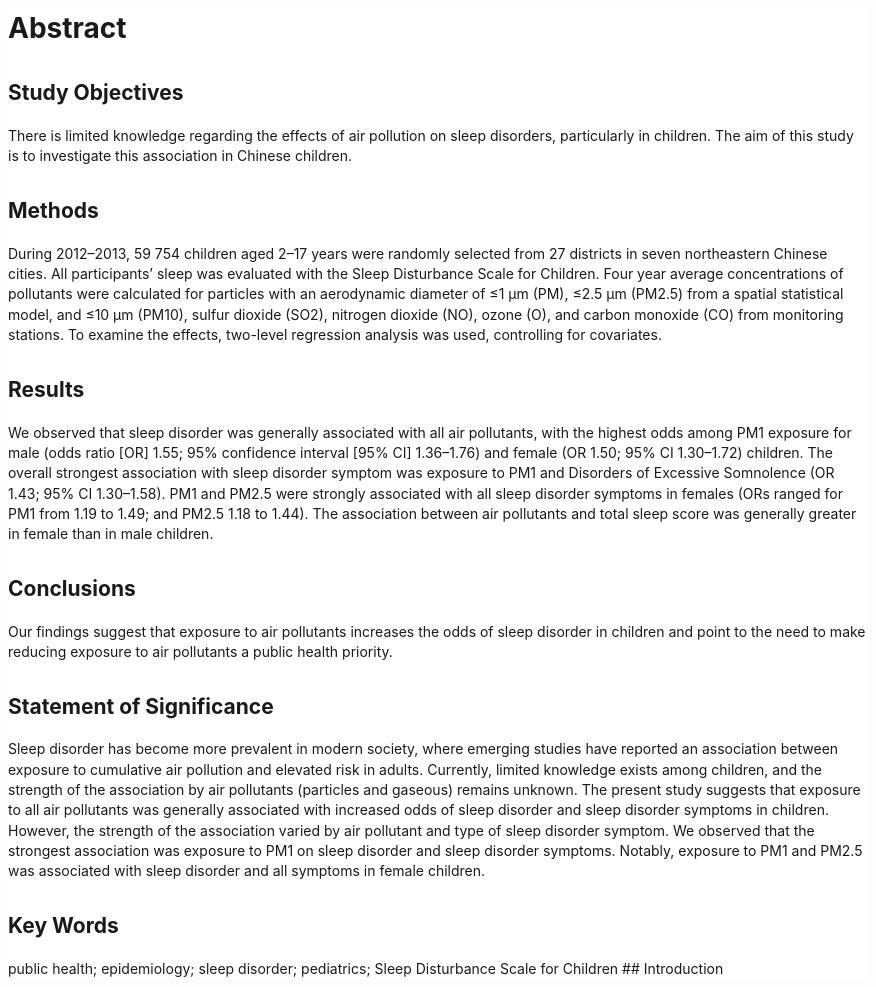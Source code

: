 # Abstract

## Study Objectives
There is limited knowledge regarding the effects of air pollution on sleep disorders, particularly in children. The aim of this study is to investigate this association in Chinese children.

## Methods
During 2012–2013, 59 754 children aged 2–17 years were randomly selected from 27 districts in seven northeastern Chinese cities. All participants’ sleep was evaluated with the Sleep Disturbance Scale for Children. Four year average concentrations of pollutants were calculated for particles with an aerodynamic diameter of ≤1 μm (PM), ≤2.5 μm (PM2.5) from a spatial statistical model, and ≤10 μm (PM10), sulfur dioxide (SO2), nitrogen dioxide (NO), ozone (O), and carbon monoxide (CO) from monitoring stations. To examine the effects, two-level regression analysis was used, controlling for covariates.

## Results
We observed that sleep disorder was generally associated with all air pollutants, with the highest odds among PM1 exposure for male (odds ratio [OR] 1.55; 95% confidence interval [95% CI] 1.36–1.76) and female (OR 1.50; 95% CI 1.30–1.72) children. The overall strongest association with sleep disorder symptom was exposure to PM1 and Disorders of Excessive Somnolence (OR 1.43; 95% CI 1.30–1.58). PM1 and PM2.5 were strongly associated with all sleep disorder symptoms in females (ORs ranged for PM1 from 1.19 to 1.49; and PM2.5 1.18 to 1.44). The association between air pollutants and total sleep score was generally greater in female than in male children.

## Conclusions
Our findings suggest that exposure to air pollutants increases the odds of sleep disorder in children and point to the need to make reducing exposure to air pollutants a public health priority.

## Statement of Significance
Sleep disorder has become more prevalent in modern society, where emerging studies have reported an association between exposure to cumulative air pollution and elevated risk in adults. Currently, limited knowledge exists among children, and the strength of the association by air pollutants (particles and gaseous) remains unknown. The present study suggests that exposure to all air pollutants was generally associated with increased odds of sleep disorder and sleep disorder symptoms in children. However, the strength of the association varied by air pollutant and type of sleep disorder symptom. We observed that the strongest association was exposure to PM1 on sleep disorder and sleep disorder symptoms. Notably, exposure to PM1 and PM2.5 was associated with sleep disorder and all symptoms in female children.

## Key Words
public health; epidemiology; sleep disorder; pediatrics; Sleep Disturbance Scale for Children ## Introduction